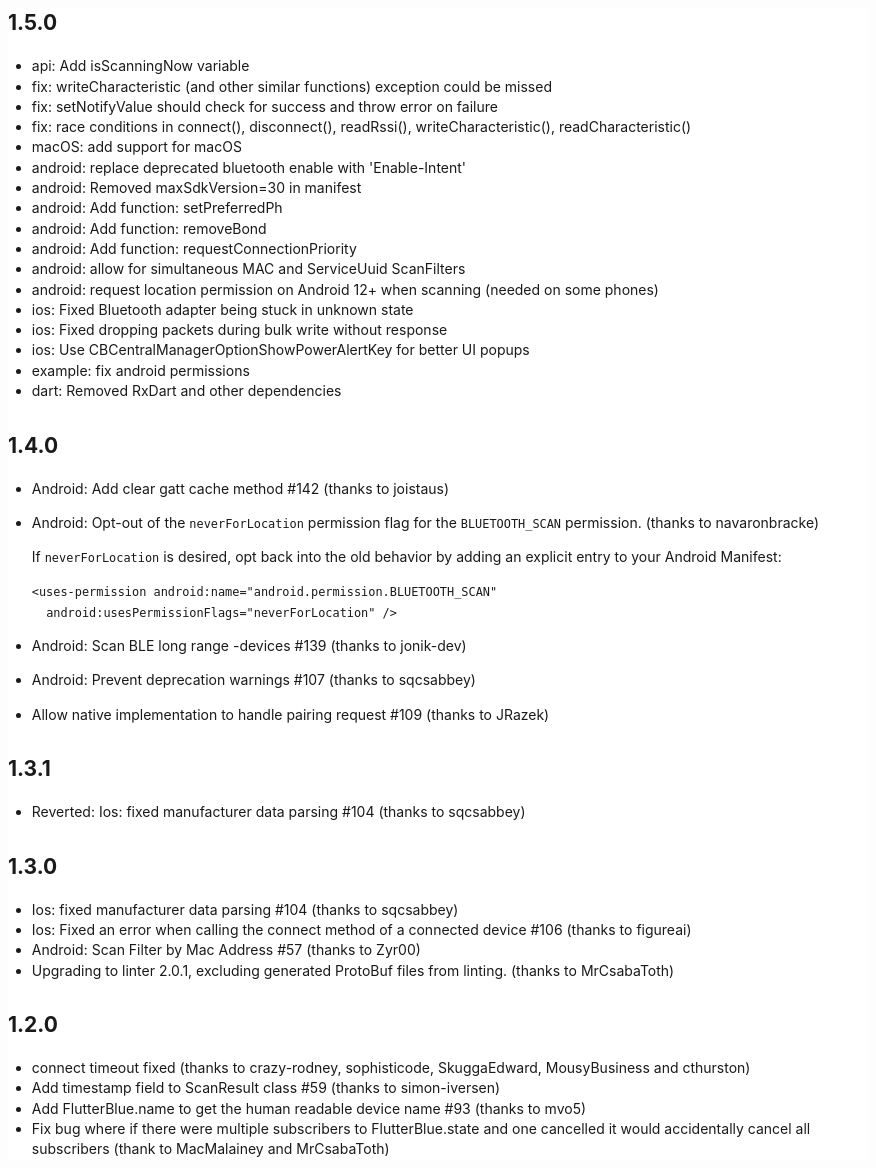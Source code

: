 ## 1.5.0
* api: Add isScanningNow variable
* fix: writeCharacteristic (and other similar functions) exception could be missed
* fix: setNotifyValue should check for success and throw error on failure
* fix: race conditions in connect(), disconnect(), readRssi(), writeCharacteristic(), readCharacteristic()
* macOS: add support for macOS
* android: replace deprecated bluetooth enable with 'Enable-Intent'
* android: Removed maxSdkVersion=30 in manifest
* android: Add function: setPreferredPh
* android: Add function: removeBond
* android: Add function: requestConnectionPriority 
* android: allow for simultaneous MAC and ServiceUuid ScanFilters
* android: request location permission on Android 12+ when scanning (needed on some phones)
* ios: Fixed Bluetooth adapter being stuck in unknown state
* ios: Fixed dropping packets during bulk write without response
* ios: Use CBCentralManagerOptionShowPowerAlertKey for better UI popups
* example: fix android permissions
* dart: Removed RxDart and other dependencies


## 1.4.0
* Android: Add clear gatt cache method #142 (thanks to joistaus)
* Android: Opt-out of the `neverForLocation` permission flag for the `BLUETOOTH_SCAN` permission. (thanks to navaronbracke)

  If `neverForLocation` is desired,
  opt back into the old behavior by adding an explicit entry to your Android Manifest:
  ```
  <uses-permission android:name="android.permission.BLUETOOTH_SCAN"
    android:usesPermissionFlags="neverForLocation" />
  ```
* Android: Scan BLE long range -devices #139 (thanks to jonik-dev)
* Android: Prevent deprecation warnings #107 (thanks to sqcsabbey)
* Allow native implementation to handle pairing request #109 (thanks to JRazek)

## 1.3.1
* Reverted: Ios: fixed manufacturer data parsing #104 (thanks to sqcsabbey)

## 1.3.0
* Ios: fixed manufacturer data parsing #104 (thanks to sqcsabbey)
* Ios: Fixed an error when calling the connect method of a connected device #106 (thanks to figureai)
* Android: Scan Filter by Mac Address #57 (thanks to  Zyr00)
* Upgrading to linter 2.0.1, excluding generated ProtoBuf files from linting. (thanks to MrCsabaToth)

## 1.2.0
* connect timeout fixed (thanks to crazy-rodney, sophisticode, SkuggaEdward, MousyBusiness and cthurston)
* Add timestamp field to ScanResult class #59 (thanks to simon-iversen)
* Add FlutterBlue.name to get the human readable device name #93 (thanks to mvo5)
* Fix bug where if there were multiple subscribers to FlutterBlue.state and one cancelled it would accidentally cancel all subscribers (thank to MacMalainey and MrCsabaToth)
